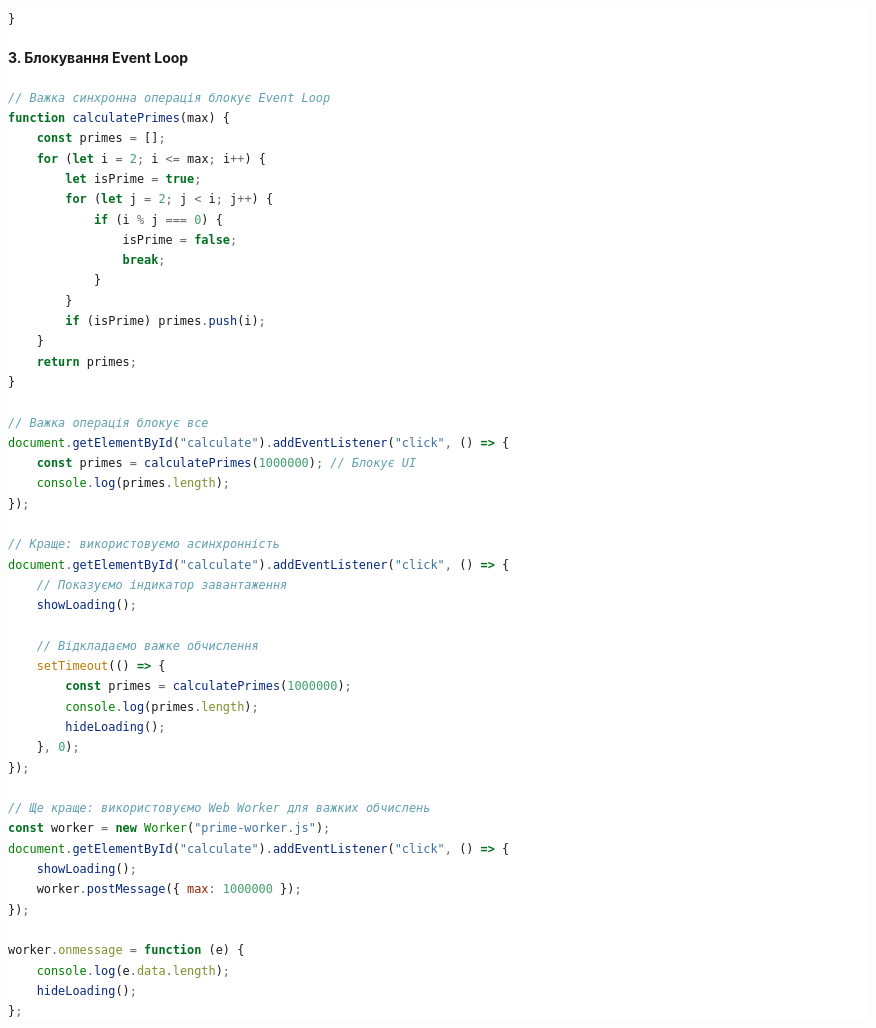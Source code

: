 ```javascript
}
```

#### 3. Блокування Event Loop

```javascript
// Важка синхронна операція блокує Event Loop
function calculatePrimes(max) {
    const primes = [];
    for (let i = 2; i <= max; i++) {
        let isPrime = true;
        for (let j = 2; j < i; j++) {
            if (i % j === 0) {
                isPrime = false;
                break;
            }
        }
        if (isPrime) primes.push(i);
    }
    return primes;
}

// Важка операція блокує все
document.getElementById("calculate").addEventListener("click", () => {
    const primes = calculatePrimes(1000000); // Блокує UI
    console.log(primes.length);
});

// Краще: використовуємо асинхронність
document.getElementById("calculate").addEventListener("click", () => {
    // Показуємо індикатор завантаження
    showLoading();

    // Відкладаємо важке обчислення
    setTimeout(() => {
        const primes = calculatePrimes(1000000);
        console.log(primes.length);
        hideLoading();
    }, 0);
});

// Ще краще: використовуємо Web Worker для важких обчислень
const worker = new Worker("prime-worker.js");
document.getElementById("calculate").addEventListener("click", () => {
    showLoading();
    worker.postMessage({ max: 1000000 });
});

worker.onmessage = function (e) {
    console.log(e.data.length);
    hideLoading();
};
```
